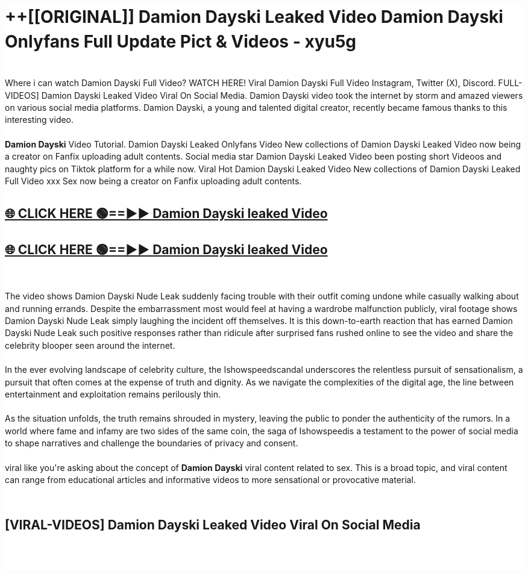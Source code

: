 <h1> ++[[ORIGINAL]] Damion Dayski Leaked Video Damion Dayski Onlyfans Full Update Pict & Videos - xyu5g </h1>


<br>
Where i can watch   Damion Dayski Full Video? WATCH HERE! Viral   Damion Dayski Full Video Instagram, Twitter (X), Discord. FULL-VIDEOS]   Damion Dayski Leaked Video Viral On Social Media.   Damion Dayski video took the internet by storm and amazed viewers on various social media platforms.   Damion Dayski, a young and talented digital creator, recently became famous thanks to this interesting video.
<br>
<br>
<strong>Damion Dayski</strong> Video Tutorial. Damion Dayski Leaked Onlyfans Video New collections of  Damion Dayski Leaked Video now being a creator on Fanfix uploading adult contents. Social media star Damion Dayski Leaked Video been posting short Videoos and naughty pics on Tiktok platform for a while now. Viral Hot Damion Dayski Leaked Video New collections of Damion Dayski Leaked Full Video xxx Sex now being a creator on Fanfix uploading adult contents.
<br>

## [🌐 CLICK HERE 🟢==►► Damion Dayski leaked Video ](https://onlyclips.site?title=Damion_Dayski&ref=git)


## [🌐 CLICK HERE 🟢==►► Damion Dayski leaked Video ](https://onlyclips.site?title=Damion_Dayski&ref=git)

<br>

The video shows Damion Dayski Nude Leak suddenly facing trouble with their outfit coming undone while casually walking about and running errands. Despite the embarrassment most would feel at having a wardrobe malfunction publicly, viral footage shows Damion Dayski Nude Leak simply laughing the incident off themselves. It is this down-to-earth reaction that has earned Damion Dayski Nude Leak such positive responses rather than ridicule after surprised fans rushed online to see the video and share the celebrity blooper seen around the internet.
<br><br>
In the ever evolving landscape of celebrity culture, the Ishowspeedscandal underscores the relentless pursuit of sensationalism, a pursuit that often comes at the expense of truth and dignity. As we navigate the complexities of the digital age, the line between entertainment and exploitation remains perilously thin.
<br><br>
As the situation unfolds, the truth remains shrouded in mystery, leaving the public to ponder the authenticity of the rumors. In a world where fame and infamy are two sides of the same coin, the saga of Ishowspeedis a testament to the power of social media to shape narratives and challenge the boundaries of privacy and consent.
<br><br>
viral like you're asking about the concept of <strong>Damion Dayski</strong> viral content related to sex. This is a broad topic, and viral content can range from educational articles and informative videos to more sensational or provocative material.
<br><br>

<h2>[VIRAL-VIDEOS] Damion Dayski Leaked Video Viral On Social Media</h2>
<br><br>
